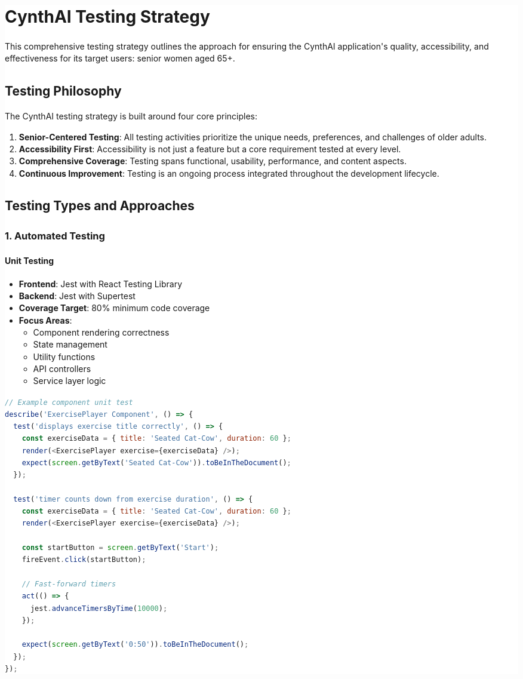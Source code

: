 # CynthAI Testing Strategy

This comprehensive testing strategy outlines the approach for ensuring the CynthAI application's quality, accessibility, and effectiveness for its target users: senior women aged 65+.

## Testing Philosophy

The CynthAI testing strategy is built around four core principles:

1. **Senior-Centered Testing**: All testing activities prioritize the unique needs, preferences, and challenges of older adults.
2. **Accessibility First**: Accessibility is not just a feature but a core requirement tested at every level.
3. **Comprehensive Coverage**: Testing spans functional, usability, performance, and content aspects.
4. **Continuous Improvement**: Testing is an ongoing process integrated throughout the development lifecycle.

## Testing Types and Approaches

### 1. Automated Testing

#### Unit Testing
- **Frontend**: Jest with React Testing Library
- **Backend**: Jest with Supertest
- **Coverage Target**: 80% minimum code coverage
- **Focus Areas**:
  - Component rendering correctness
  - State management
  - Utility functions
  - API controllers
  - Service layer logic

```javascript
// Example component unit test
describe('ExercisePlayer Component', () => {
  test('displays exercise title correctly', () => {
    const exerciseData = { title: 'Seated Cat-Cow', duration: 60 };
    render(<ExercisePlayer exercise={exerciseData} />);
    expect(screen.getByText('Seated Cat-Cow')).toBeInTheDocument();
  });

  test('timer counts down from exercise duration', () => {
    const exerciseData = { title: 'Seated Cat-Cow', duration: 60 };
    render(<ExercisePlayer exercise={exerciseData} />);
    
    const startButton = screen.getByText('Start');
    fireEvent.click(startButton);
    
    // Fast-forward timers
    act(() => {
      jest.advanceTimersByTime(10000);
    });
    
    expect(screen.getByText('0:50')).toBeInTheDocument();
  });
});
```
